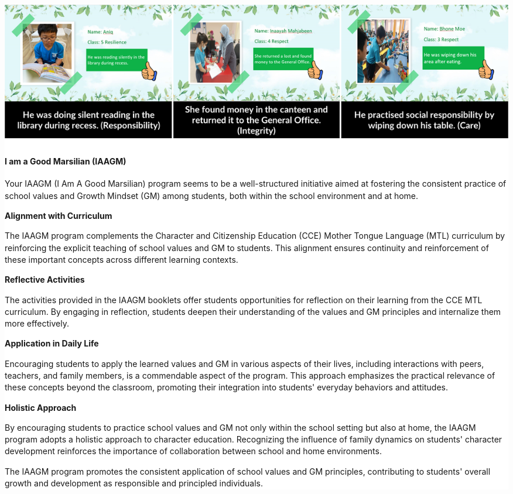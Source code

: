 <img style="width: 100%" height="auto" width="100%" alt="" src="/images/CCE/CDG.png">
</div>
<h4>I am a Good Marsilian (IAAGM)</h4>
<p>Your IAAGM (I Am A Good Marsilian) program seems to be a well-structured
initiative aimed at fostering the consistent practice of school values
and Growth Mindset (GM) among students, both within the school environment
and at home.</p>
<p></p>
<p><strong>Alignment with Curriculum</strong>
</p>
<p>The IAAGM program complements the Character and Citizenship Education
(CCE) Mother Tongue Language (MTL) curriculum by reinforcing the explicit
teaching of school values and GM to students. This alignment ensures continuity
and reinforcement of these important concepts across different learning
contexts.</p>
<p></p>
<p><strong>Reflective Activities</strong>
</p>
<p>The activities provided in the IAAGM booklets offer students opportunities
for reflection on their learning from the CCE MTL curriculum. By engaging
in reflection, students deepen their understanding of the values and GM
principles and internalize them more effectively.</p>
<p></p>
<p><strong>Application in Daily Life</strong>
</p>
<p>Encouraging students to apply the learned values and GM in various aspects
of their lives, including interactions with peers, teachers, and family
members, is a commendable aspect of the program. This approach emphasizes
the practical relevance of these concepts beyond the classroom, promoting
their integration into students' everyday behaviors and attitudes.</p>
<p></p>
<p><strong>Holistic Approach</strong>
</p>
<p>By encouraging students to practice school values and GM not only within
the school setting but also at home, the IAAGM program adopts a holistic
approach to character education. Recognizing the influence of family dynamics
on students' character development reinforces the importance of collaboration
between school and home environments.</p>
<p></p>
<p>The IAAGM program promotes the consistent application of school values
and GM principles, contributing to students' overall growth and development
as responsible and principled individuals.</p>
<div class="isomer-image-wrapper">